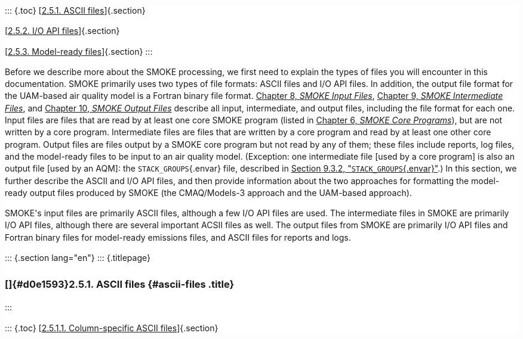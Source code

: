 ::: {.toc}
[[2.5.1. ASCII files](ch02s05.html#d0e1593)]{.section}

[[2.5.2. I/O API files](ch02s05s02.html)]{.section}

[[2.5.3. Model-ready files](ch02s05s03.html)]{.section}
:::

Before we describe more about the SMOKE processing, we first need to
explain the types of files you will encounter in this documentation.
SMOKE primarily uses two types of file formats: ASCII files and I/O API
files. In addition, the output file format for the UAM-based air quality
model is a Fortran binary file format. [Chapter 8, *SMOKE Input
Files*](ch08.html "Chapter 8. SMOKE Input Files"), [Chapter 9, *SMOKE
Intermediate Files*](ch09.html "Chapter 9. SMOKE Intermediate Files"),
and [Chapter 10, *SMOKE Output
Files*](ch10.html "Chapter 10. SMOKE Output Files") describe all input,
intermediate, and output files, including the file format for each one.
Input files are files that are read by at least one core SMOKE program
(listed in [Chapter 6, *SMOKE Core
Programs*](ch06.html "Chapter 6. SMOKE Core Programs")), but are not
written by a core program. Intermediate files are files that are written
by a core program and read by at least one other core program. Output
files are files output by a SMOKE core program but not read by any of
them; these files include reports, log files, and the model-ready files
to be input to an air quality model. (Exception: one intermediate file
\[used by a core program\] is also an output file \[used by an AQM\]:
the `STACK_GROUPS`{.envar} file, described in [Section 9.3.2,
"`STACK_GROUPS`{.envar}"](ch09s03s02.html "9.3.2. STACK_GROUPS").) In
this section, we further describe the ASCII and I/O API files, and then
provide information about the two approaches for formatting the
model-ready output files produced by SMOKE (the CMAQ/Models-3 approach
and the UAM-based approach).

SMOKE's input files are primarily ASCII files, although a few I/O API
files are used. The intermediate files in SMOKE are primarily I/O API
files, although there are several important ACSII files as well. The
output files from SMOKE are primarily I/O API files and Fortran binary
files for model-ready emissions files, and ASCII files for reports and
logs.

::: {.section lang="en"}
::: {.titlepage}
<div>

<div>

### []{#d0e1593}2.5.1. ASCII files {#ascii-files .title}

</div>

</div>
:::

::: {.toc}
[[2.5.1.1. Column-specific ASCII
files](ch02s05.html#sect_concepts_column_specific)]{.section}
